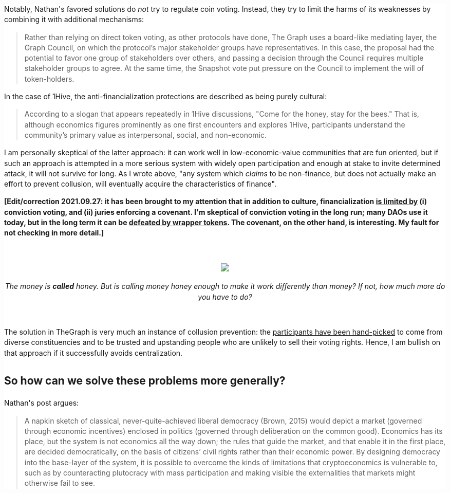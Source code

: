 Notably, Nathan's favored solutions do _not_ try to regulate coin voting. Instead, they try to limit the harms of its weaknesses by combining it with additional mechanisms:

> Rather than relying on direct token voting, as other protocols have done, The Graph uses a board-like mediating layer, the Graph Council, on which the protocol’s major stakeholder groups have representatives. In this case, the proposal had the potential to favor one group of stakeholders over others, and passing a decision through the Council requires multiple stakeholder groups to agree. At the same time, the Snapshot vote put pressure on the Council to implement the will of token-holders.

In the case of 1Hive, the anti-financialization protections are described as being purely cultural:

> According to a slogan that appears repeatedly in 1Hive discussions, "Come for the honey, stay for the bees." That is, although economics figures prominently as one first encounters and explores 1Hive, participants understand the community’s primary value as interpersonal, social, and non-economic.

I am personally skeptical of the latter approach: it can work well in low-economic-value communities that are fun oriented, but if such an approach is attempted in a more serious system with widely open participation and enough at stake to invite determined attack, it will not survive for long. As I wrote above, "any system which _claims_ to be non-finance, but does not actually make an effort to prevent collusion, will eventually acquire the characteristics of finance".

**[Edit/correction 2021.09.27: it has been brought to my attention that in addition to culture, financialization [is limited by](https://gardens.substack.com/p/introducing-gardens) (i) conviction voting, and (ii) juries enforcing a covenant. I'm skeptical of conviction voting in the long run; many DAOs use it today, but in the long term it can be [defeated by wrapper tokens](../../../2021/08/16/voting3.html#coin-votings-deep-fundamental-vulnerability-to-attackers-vote-buying). The covenant, on the other hand, is interesting. My fault for not checking in more detail.]**

<br><center>

![](../../../../images/limits/honey.png)

_The money is **called** honey. But is calling money honey enough to make it work differently than money? If not, how much more do you have to do?_

</center><br>

The solution in TheGraph is very much an instance of collusion prevention: the [participants have been hand-picked](https://thegraph.com/blog/introducing-the-graph-council) to come from diverse constituencies and to be trusted and upstanding people who are unlikely to sell their voting rights. Hence, I am bullish on that approach if it successfully avoids centralization.

## So how can we solve these problems more generally?

Nathan's post argues:

> A napkin sketch of classical, never-quite-achieved liberal democracy (Brown, 2015) would depict a market (governed through economic incentives) enclosed in politics (governed through deliberation on the common good). Economics has its place, but the system is not economics all the way down; the rules that guide the market, and that enable it in the first place, are decided democratically, on the basis of citizens’ civil rights rather than their economic power. By designing democracy into the base-layer of the system, it is possible to overcome the kinds of limitations that cryptoeconomics is vulnerable to, such as by counteracting plutocracy with mass participation and making visible the externalities that markets might otherwise fail to see.
